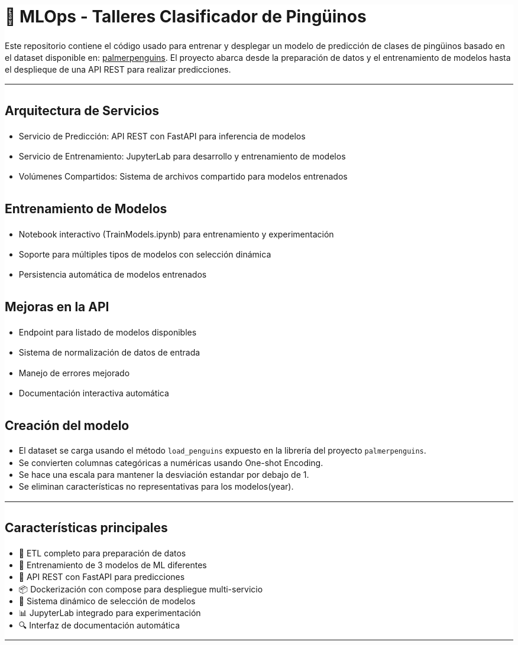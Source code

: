 # 🐧 MLOps - Talleres Clasificador de Pingüinos

Este repositorio contiene el código usado para entrenar y desplegar un modelo de predicción de clases de pingüinos basado en el dataset disponible en: [palmerpenguins](https://pypi.org/project/palmerpenguins/). El proyecto abarca desde la preparación de datos y el entrenamiento de modelos hasta el desplieque de una API REST para realizar predicciones.

---

## Arquitectura de Servicios

- Servicio de Predicción: API REST con FastAPI para inferencia de modelos

- Servicio de Entrenamiento: JupyterLab para desarrollo y entrenamiento de modelos

- Volúmenes Compartidos: Sistema de archivos compartido para modelos entrenados

## Entrenamiento de Modelos

- Notebook interactivo (TrainModels.ipynb) para entrenamiento y experimentación

- Soporte para múltiples tipos de modelos con selección dinámica

- Persistencia automática de modelos entrenados

## Mejoras en la API

- Endpoint para listado de modelos disponibles

- Sistema de normalización de datos de entrada

- Manejo de errores mejorado

- Documentación interactiva automática

## Creación del modelo

- El dataset se carga usando el método `load_penguins` expuesto en la librería del proyecto `palmerpenguins`.  
- Se convierten columnas categóricas a numéricas usando One-shot Encoding.
- Se hace una escala para mantener la desviación estandar por debajo de 1.
- Se eliminan características no representativas para los modelos(year).
---

## Características principales

- 🐧 ETL completo para preparación de datos  
- 🤖 Entrenamiento de 3 modelos de ML diferentes  
- 🚀 API REST con FastAPI para predicciones  
- 📦 Dockerización con compose para despliegue multi-servicio
- 🔄 Sistema dinámico de selección de modelos  
- 📊 JupyterLab integrado para experimentación
- 🔍 Interfaz de documentación automática

---